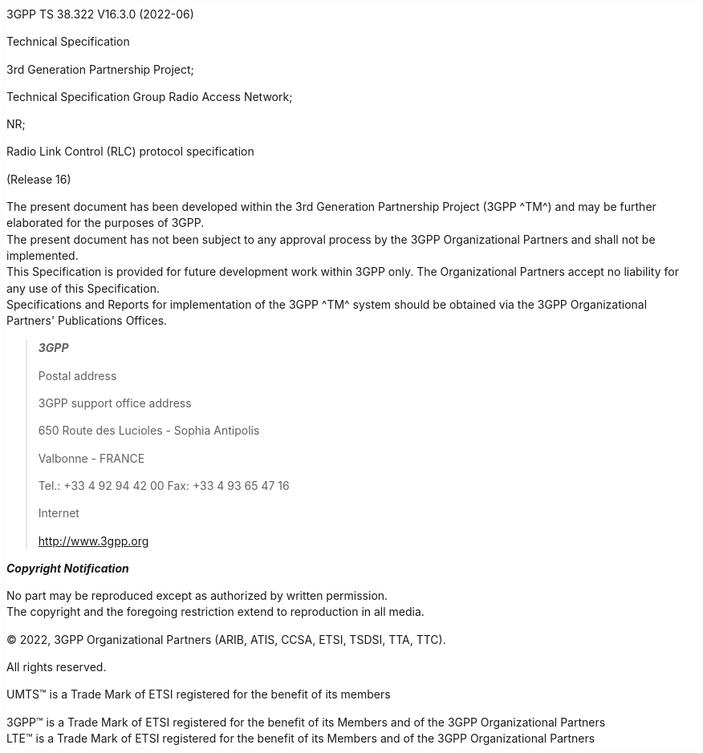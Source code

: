 3GPP TS 38.322 V16.3.0 (2022-06)

Technical Specification

3rd Generation Partnership Project;

Technical Specification Group Radio Access Network;

NR;

Radio Link Control (RLC) protocol specification

(Release 16)

The present document has been developed within the 3rd Generation
Partnership Project (3GPP ^TM^) and may be further elaborated for the
purposes of 3GPP.\
The present document has not been subject to any approval process by the
3GPP Organizational Partners and shall not be implemented.\
This Specification is provided for future development work within 3GPP
only. The Organizational Partners accept no liability for any use of
this Specification.\
Specifications and Reports for implementation of the 3GPP ^TM^ system
should be obtained via the 3GPP Organizational Partners\' Publications
Offices.

> ***3GPP***
>
> Postal address
>
> 3GPP support office address
>
> 650 Route des Lucioles - Sophia Antipolis
>
> Valbonne - FRANCE
>
> Tel.: +33 4 92 94 42 00 Fax: +33 4 93 65 47 16
>
> Internet
>
> http://www.3gpp.org

***Copyright Notification***

No part may be reproduced except as authorized by written permission.\
The copyright and the foregoing restriction extend to reproduction in
all media.

© 2022, 3GPP Organizational Partners (ARIB, ATIS, CCSA, ETSI, TSDSI,
TTA, TTC).

All rights reserved.

UMTS™ is a Trade Mark of ETSI registered for the benefit of its members

3GPP™ is a Trade Mark of ETSI registered for the benefit of its Members
and of the 3GPP Organizational Partners\
LTE™ is a Trade Mark of ETSI registered for the benefit of its Members
and of the 3GPP Organizational Partners

